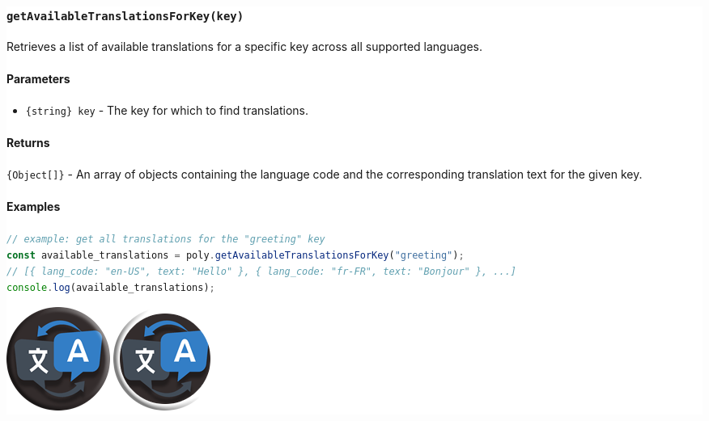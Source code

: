 ### `getAvailableTranslationsForKey(key)`

Retrieves a list of available translations for a specific key across all supported languages.

#### Parameters
- `{string} key` - The key for which to find translations.

#### Returns
`{Object[]}` - An array of objects containing the language code and the corresponding translation text for the given key.

#### Examples
```js
// example: get all translations for the "greeting" key
const available_translations = poly.getAvailableTranslationsForKey("greeting");
// [{ lang_code: "en-US", text: "Hello" }, { lang_code: "fr-FR", text: "Bonjour" }, ...]
console.log(available_translations); 
```

![](./assets/poly-selector.png)
![](./assets/poly-selector-press.png)<br>
